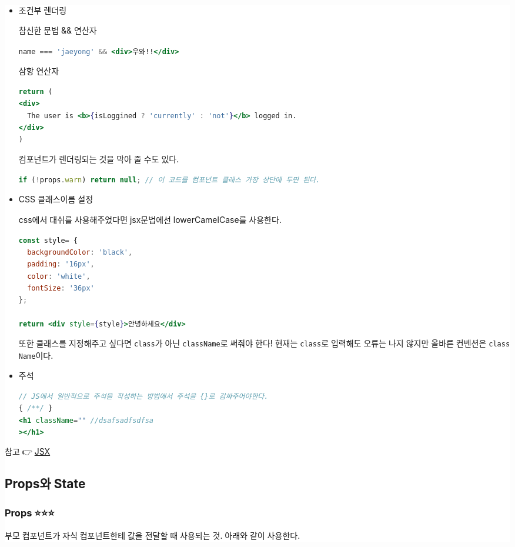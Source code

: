 
- 조건부 렌더링

  참신한 문법 && 연산자

  ```jsx
  name === 'jaeyong' && <div>우와!!</div>
  ```

  삼항 연산자

  ```jsx
  return (
  <div>
  	The user is <b>{isLoggined ? 'currently' : 'not'}</b> logged in.
  </div>
  )
  ```

  컴포넌트가 렌더링되는 것을 막아 줄 수도 있다. 

  ```jsx
  if (!props.warn) return null; // 이 코드를 컴포넌트 클래스 가장 상단에 두면 된다.
  ```

- CSS 클래스이름 설정 

  css에서 대쉬를 사용해주었다면 jsx문법에선 lowerCamelCase를 사용한다.

  ```jsx
  const style= {
    backgroundColor: 'black',
    padding: '16px',
    color: 'white',
    fontSize: '36px'
  };
  
  return <div style={style}>안녕하세요</div>
  ```

  또한 클래스를 지정해주고 싶다면 `class`가 아닌 `className`로 써줘야 한다! 현재는 `class`로 입력해도 오류는 나지 않지만 올바른 컨벤션은 `className`이다.

- 주석

  ```jsx
  // JS에서 일반적으로 주석을 작성하는 방법에서 주석을 {}로 감싸주어야한다.
  { /**/ }
  <h1 className="" //dsafsadfsdfsa
  ></h1>
  ```

참고 👉 [JSX](https://react-anyone.vlpt.us/03.html) 

## Props와 State

### Props ⭐️⭐️⭐️

부모 컴포넌트가 자식 컴포넌트한테 값을 전달할 때 사용되는 것. 아래와 같이 사용한다.
